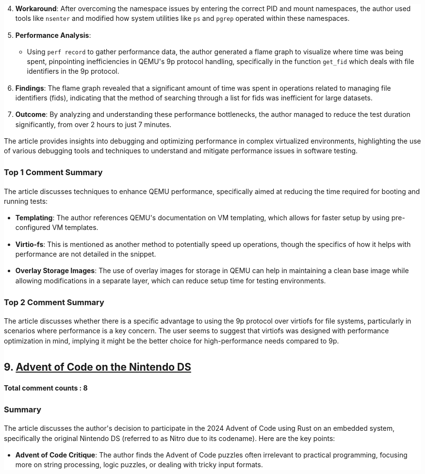 4. **Workaround**: After overcoming the namespace issues by entering the correct PID and mount namespaces, the author used tools like `nsenter` and modified how system utilities like `ps` and `pgrep` operated within these namespaces.

5. **Performance Analysis**: 
   - Using `perf record` to gather performance data, the author generated a flame graph to visualize where time was being spent, pinpointing inefficiencies in QEMU's 9p protocol handling, specifically in the function `get_fid` which deals with file identifiers in the 9p protocol.

6. **Findings**: The flame graph revealed that a significant amount of time was spent in operations related to managing file identifiers (fids), indicating that the method of searching through a list for fids was inefficient for large datasets.

7. **Outcome**: By analyzing and understanding these performance bottlenecks, the author managed to reduce the test duration significantly, from over 2 hours to just 7 minutes.

The article provides insights into debugging and optimizing performance in complex virtualized environments, highlighting the use of various debugging tools and techniques to understand and mitigate performance issues in software testing.

### Top 1 Comment Summary

 The article discusses techniques to enhance QEMU performance, specifically aimed at reducing the time required for booting and running tests:

- **Templating**: The author references QEMU's documentation on VM templating, which allows for faster setup by using pre-configured VM templates.

- **Virtio-fs**: This is mentioned as another method to potentially speed up operations, though the specifics of how it helps with performance are not detailed in the snippet.

- **Overlay Storage Images**: The use of overlay images for storage in QEMU can help in maintaining a clean base image while allowing modifications in a separate layer, which can reduce setup time for testing environments.

### Top 2 Comment Summary

 The article discusses whether there is a specific advantage to using the 9p protocol over virtiofs for file systems, particularly in scenarios where performance is a key concern. The user seems to suggest that virtiofs was designed with performance optimization in mind, implying it might be the better choice for high-performance needs compared to 9p.

## 9. [Advent of Code on the Nintendo DS](https://news.ycombinator.com/item?id=42436440)

**Total comment counts : 8**

### Summary

 The article discusses the author's decision to participate in the 2024 Advent of Code using Rust on an embedded system, specifically the original Nintendo DS (referred to as Nitro due to its codename). Here are the key points:

- **Advent of Code Critique**: The author finds the Advent of Code puzzles often irrelevant to practical programming, focusing more on string processing, logic puzzles, or dealing with tricky input formats.
